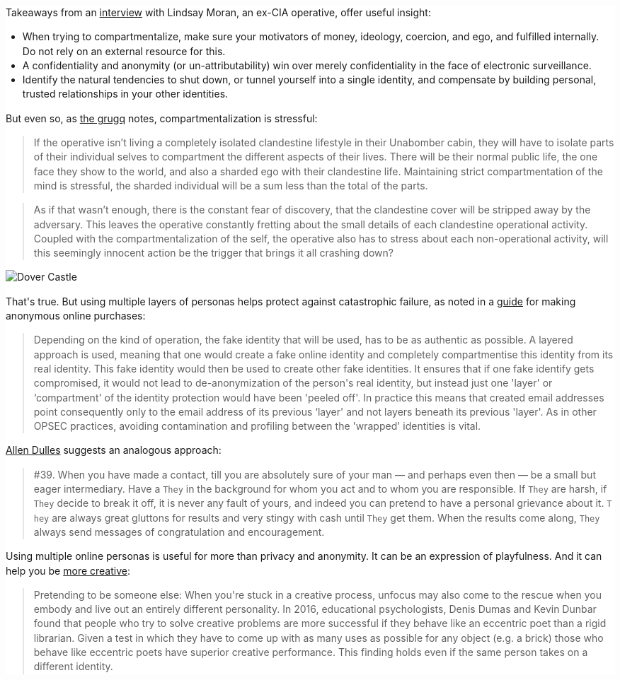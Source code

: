 Takeaways from an [interview][36] with Lindsay Moran, an ex-CIA operative, offer useful insight:

  * When trying to compartmentalize, make sure your motivators of money, ideology, coercion, and ego, and fulfilled internally. Do not rely on an external resource for this.
  * A confidentiality and anonymity (or un-attributability) win over merely confidentiality in the face of electronic surveillance.
  * Identify the natural tendencies to shut down, or tunnel yourself into a single identity, and compensate by building personal, trusted relationships in your other identities.

But even so, as [the grugq][37] notes, compartmentalization is stressful:

> If the operative isn’t living a completely isolated clandestine lifestyle in their Unabomber cabin, they will have to isolate parts of their individual selves to compartment the different aspects of their lives. There will be their normal public life, the one face they show to the world, and also a sharded ego with their clandestine life. Maintaining strict compartmentation of the mind is stressful, the sharded individual will be a sum less than the total of the parts.

> As if that wasn’t enough, there is the constant fear of discovery, that the clandestine cover will be stripped away by the adversary. This leaves the operative constantly fretting about the small details of each clandestine operational activity. Coupled with the compartmentalization of the self, the operative also has to stress about each non-operational activity, will this seemingly innocent action be the trigger that brings it all crashing down?

![Dover Castle](/images-static/uploads/dover.jpg)

That's true. But using multiple layers of personas helps protect against catastrophic failure, as noted in a [guide][38] for making anonymous online purchases:

> Depending on the kind of operation, the fake identity that will be used, has to be as authentic as possible. A layered approach is used, meaning that one would create a fake online identity and completely compartmentise this identity from its real identity. This fake identity would then be used to create other fake identities. It ensures that if one fake identify gets compromised, it would not lead to de-anonymization of the person's real identity, but instead just one 'layer' or ‘compartment' of the identity protection would have been 'peeled off'. In practice this means that created email addresses point consequently only to the email address of its previous ‘layer' and not layers beneath its previous 'layer'. As in other OPSEC practices, avoiding contamination and profiling between the 'wrapped' identities is vital.

[Allen Dulles][2] suggests an analogous approach:

> #39. When you have made a contact, till you are absolutely sure of your man — and perhaps even then — be a small but eager intermediary. Have a `They` in the background for whom you act and to whom you are responsible. If `They` are harsh, if `They` decide to break it off, it is never any fault of yours, and indeed you can pretend to have a personal grievance about it. `They` are always great gluttons for results and very stingy with cash until `They` get them. When the results come along, `They` always send messages of congratulation and encouragement.

Using multiple online personas is useful for more than privacy and anonymity. It can be an expression of playfulness. And it can help you be [more creative][39]:

> Pretending to be someone else: When you're stuck in a creative process, unfocus may also come to the rescue when you embody and live out an entirely different personality. In 2016, educational psychologists, Denis Dumas and Kevin Dunbar found that people who try to solve creative problems are more successful if they behave like an eccentric poet than a rigid librarian. Given a test in which they have to come up with as many uses as possible for any object (e.g. a brick) those who behave like eccentric poets have superior creative performance. This finding holds even if the same person takes on a different identity.


 [1]: https://www.hsdl.org/?view&did=233829
 [2]: https://blog.cyberwar.nl/2016/02/some-elements-of-intelligence-work-73-rules-of-spycraft-allen-dulles-1960s/
 [3]: https://www.vipassana.com/meditation/mindfulness_in_plain_english_5.html
 [4]: https://security.pae.com/Documents/OPSEC/OPSEC_Training.pdf
 [5]: https://www.quora.com/Which-video-games-feature-God-mode
 [6]: https://www.wired.com/2015/01/heres-secret-silk-road-journal-laptop-ross-ulbricht/
 [7]: https://www.goodreads.com/quotes/21824-vanity-and-pride-are-different-things-though-the-words-are
 [8]: https://aeon.co/essays/what-plato-knew-about-behavioural-economics-a-lot
 [9]: https://en.wikipedia.org/wiki/Jonah_Lehrer
 [10]: http://www.newyorker.com/tech/frontal-cortex/why-smart-people-are-stupid
 [11]: https://en.wikipedia.org/wiki/List_of_cognitive_biases
 [12]: https://web.archive.org/web/20201114055349/https://kernelmag.dailydot.com/issue-sections/headline-story/13945/sabu-hector-monsegur-interview/
 [13]: http://pastebin.com/raw/fSdTyJSw
 [14]: https://www.deepdotweb.com/wp-content/uploads/2015/03/2.png
 [15]: https://motherboard.vice.com/en_us/article/friend-testifies-in-silk-road-trial-richard-bates
 [16]: https://dollarvigilante.com/blog/2015/01/14/julia-tourianski-on-the-most-important-trial-of-our-generati/
 [17]: http://www.globalsecurity.org/military/intro/images/revetment-dfst9209119.jpg
 [18]: https://en.wikipedia.org/wiki/Firewall_%28construction%29
 [19]: http://profwelday.weebly.com/uploads/2/3/0/0/23005790/_ch_03_lecture_presentation.pdf
 [20]: https://en.wikipedia.org/wiki/Compartmentalization_%28information_security%29
 [21]: https://web.archive.org/web/20200523214818/https://thefifthcolumnnews.com/2017/03/tradecraft-introduction-to-opsec/
 [22]: https://grugq.github.io/blog/2013/06/13/ignorance-is-strength/
 [23]: https://3.bp.blogspot.com/_4X_vI_fIqHg/TTnNVC47g-I/AAAAAAAAB8E/L5LEmS0vcBI/s1600/Be%2BDo%2BHave.jpg
 [24]: http://static.boredpanda.com/blog/wp-content/uploads/2014/11/the-soldier-art-project-military-photography-devin-mitchell-47.jpg
 [25]: http://www.advancedfictionwriting.com/articles/snowflake-method/
 [26]: https://writers.stackexchange.com/questions/26748/how-to-make-sure-that-you-dont-end-up-writing-a-self-insert
 [27]: https://www.reddit.com/r/writing/comments/3mi6en/is_it_a_common_practice_to_base_characters_on/
 [28]: https://archive.org/details/iamstrangeloop00hofs
 [29]: http://tvtropes.org/pmwiki/pmwiki.php/Main/ConvenientlyUnverifiableCoverStory
 [30]: https://en.wikipedia.org/wiki/Bud%C5%8D
 [31]: http://aeternalae.wikia.com/wiki/Aeternal_Pledged
 [32]: http://mirimir.deviantart.com/
 [33]: https://www.facebook.com/mirimirimir
 [34]: http://mirim.ir/
 [35]: https://www.youtube.com/watch?v=XfAvB2BWdLs
 [36]: https://web.archive.org/web/20180413140653/http://www.b3rn3d.com/blog/2014/03/09/cia-spycraft-psychology/
 [37]: http://blogsofwar.com/hacker-OPSEC-with-the-grugq/
 [38]: https://arxiv.org/pdf/1505.07370.pdf
 [39]: https://hbr.org/2017/05/your-brain-can-only-take-so-much-focus
 [40]: /privacy-guides/will-a-vpn-protect-me/
 [41]: /privacy-guides/adversaries-and-anonymity-systems-the-basics/
 [42]: /privacy-guides/advanced-privacy-and-anonymity-part-1/
 [43]: /privacy-guides/how-to-perform-a-vpn-leak-test/
 [44]: https://www.veracrypt.fr/en/
 [45]: https://www.dyne.org/software/tomb/
 [46]: http://www.legislation.gov.uk/ukpga/2000/23/part/III
 [47]: https://arstechnica.com/tech-policy/2017/03/man-jailed-indefinitely-for-refusing-to-decrypt-hard-drives-loses-appeal/
 [48]: https://www.eff.org/wp/digital-privacy-us-border-2017
 [49]: http://www.madirish.net/366
 [50]: https://apps.dtic.mil/sti/pdfs/ADA069397.pdf
 [51]: http://amturing.acm.org/award_winners/shamir_2327856.cfm
 [52]: http://point-at-infinity.org/ssss/
 [53]: https://www.wilderssecurity.com/threads/test.394408/
 [54]: https://null-byte.wonderhowto.com/how-to/hacks-mr-robot-hide-data-audio-files-0164136/
 [55]: https://tag.wonderhowto.com/steganography/
 [56]: https://en.wikipedia.org/wiki/Geocaching
